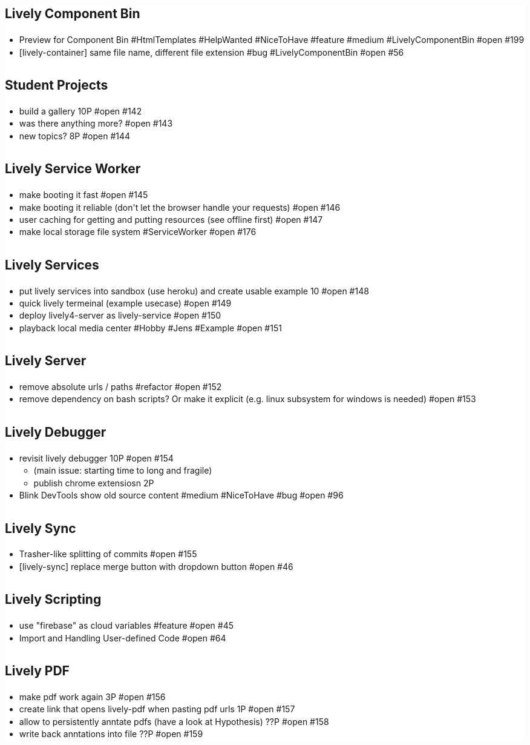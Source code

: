 ## Lively Component Bin 
- Preview for Component Bin #HtmlTemplates #HelpWanted #NiceToHave #feature #medium #LivelyComponentBin #open #199
- [lively-container] same file name, different file extension #bug #LivelyComponentBin #open #56

## Student Projects
- build a gallery 10P  #open #142
- was there anything more?  #open #143
- new topics? 8P  #open #144

## Lively Service Worker
- make booting it fast  #open #145
- make booting it reliable (don't let the browser handle your requests)  #open #146
- user caching for getting and putting resources (see offline first)  #open #147
- make local storage file system #ServiceWorker #open #176

## Lively Services
- put lively services into sandbox (use heroku) and create usable example 10  #open #148
- quick lively termeinal (example usecase)  #open #149
- deploy lively4-server as lively-service  #open #150
- playback local media center #Hobby #Jens #Example #open #151

## Lively Server
- remove absolute urls / paths #refactor #open #152
- remove dependency on bash scripts? Or make it explicit (e.g. linux subsystem for windows is needed)  #open #153

## Lively Debugger
- revisit lively debugger 10P  #open #154
  - (main issue: starting time to long and fragile)
  - publish chrome extensiosn 2P
- Blink DevTools show old source content #medium #NiceToHave #bug #open #96

## Lively Sync
- Trasher-like splitting of commits  #open #155
- [lively-sync] replace merge button with dropdown button  #open #46

## Lively Scripting
- use "firebase" as cloud variables #feature #open #45
- Import and Handling User-defined Code  #open #64

## Lively PDF
- make pdf work again 3P  #open #156
- create link that opens lively-pdf when pasting pdf urls 1P  #open #157
- allow to persistently anntate pdfs (have a look at Hypothesis) ??P  #open #158
- write back anntations into file ??P  #open #159
